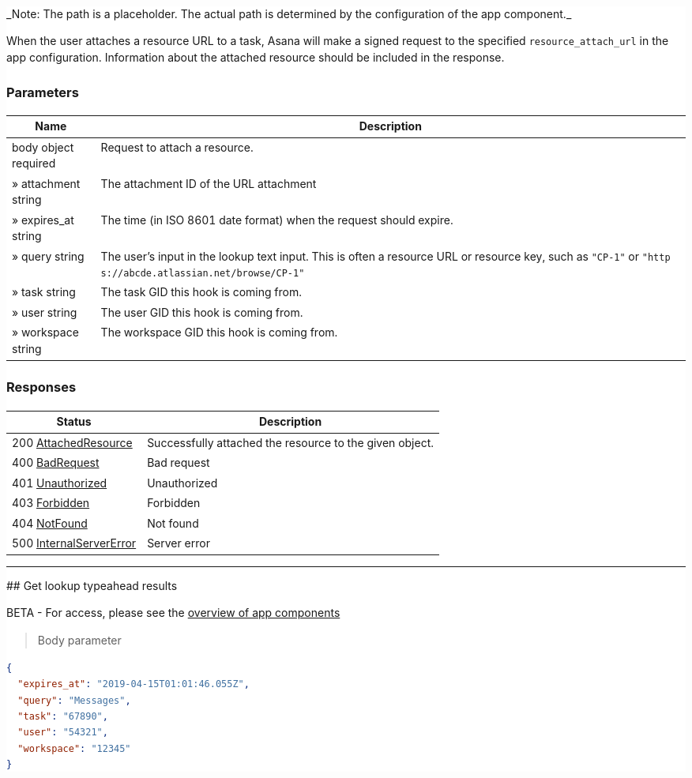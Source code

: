 <span class="description">
_Note: The path is a placeholder. The actual path is determined by the configuration of the app component._

When the user attaches a resource URL to a task, Asana will make a signed request to the specified `resource_attach_url` in the app configuration. Information about the attached resource should be included in the response.
</span>

<h3 id="attach-resource-parameters">Parameters</h3>

|Name|Description|
|---|---|
|body<span class="param-type"> object</span><div class="param-required">required</div>|Request to attach a resource.|
|» attachment<span class="param-type"> string</span>|The attachment ID of the URL attachment|
|» expires_at<span class="param-type"> string</span>|The time (in ISO 8601 date format) when the request should expire.|
|» query<span class="param-type"> string</span>|The user’s input in the lookup text input. This is often a resource URL or resource key, such as `"CP-1"` or `"https://abcde.atlassian.net/browse/CP-1"`|
|» task<span class="param-type"> string</span>|The task GID this hook is coming from.|
|» user<span class="param-type"> string</span>|The user GID this hook is coming from.|
|» workspace<span class="param-type"> string</span>|The workspace GID this hook is coming from.|

<h3 id="attach-resource-responses">Responses</h3>

|Status|Description|
|---|---|
|200<span class="param-type"> [AttachedResource](#schemaattachedresource)</span>|Successfully attached the resource to the given object.|
|400<span class="param-type"> [BadRequest](#schemabadrequest)</span>|Bad request|
|401<span class="param-type"> [Unauthorized](#schemaunauthorized)</span>|Unauthorized|
|403<span class="param-type"> [Forbidden](#schemaforbidden)</span>|Forbidden|
|404<span class="param-type"> [NotFound](#schemanotfound)</span>|Not found|
|500<span class="param-type"> [InternalServerError](#schemainternalservererror)</span>|Server error|

</section><hr class="half-line">
<section>
## Get lookup typeahead results

<span class="beta-indicator">BETA</span> - For access, please see the [overview of app components](/docs/overview-of-app-components)

<a id="opIdgetTypeaheadResults"></a>

> Body parameter

```json
{
  "expires_at": "2019-04-15T01:01:46.055Z",
  "query": "Messages",
  "task": "67890",
  "user": "54321",
  "workspace": "12345"
}
```
